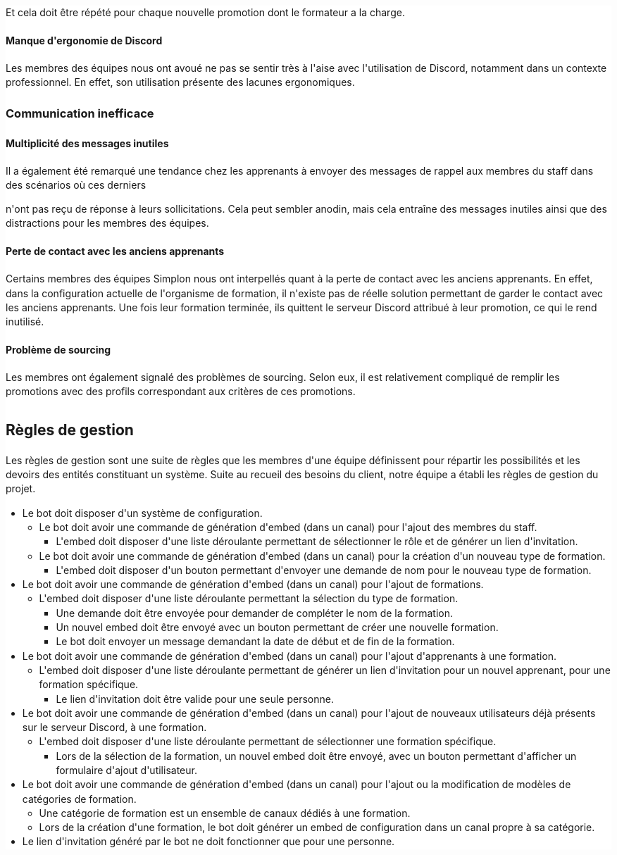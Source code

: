 Et cela doit être répété pour chaque nouvelle promotion dont le formateur a la charge.

#### Manque d'ergonomie de Discord

Les membres des équipes nous ont avoué ne pas se sentir très à l'aise avec l'utilisation de Discord, notamment dans un contexte professionnel. En effet, son utilisation présente des lacunes ergonomiques.

### Communication inefficace

#### Multiplicité des messages inutiles

Il a également été remarqué une tendance chez les apprenants à envoyer des messages de rappel aux membres du staff dans des scénarios où ces derniers

n'ont pas reçu de réponse à leurs sollicitations. Cela peut sembler anodin, mais cela entraîne des messages inutiles ainsi que des distractions pour les membres des équipes.

#### Perte de contact avec les anciens apprenants

Certains membres des équipes Simplon nous ont interpellés quant à la perte de contact avec les anciens apprenants. En effet, dans la configuration actuelle de l'organisme de formation, il n'existe pas de réelle solution permettant de garder le contact avec les anciens apprenants. Une fois leur formation terminée, ils quittent le serveur Discord attribué à leur promotion, ce qui le rend inutilisé.

#### Problème de sourcing

Les membres ont également signalé des problèmes de sourcing. Selon eux, il est relativement compliqué de remplir les promotions avec des profils correspondant aux critères de ces promotions.

## Règles de gestion

Les règles de gestion sont une suite de règles que les membres d'une équipe définissent pour répartir les possibilités et les devoirs des entités constituant un système. Suite au recueil des besoins du client, notre équipe a établi les règles de gestion du projet.

- Le bot doit disposer d'un système de configuration.
  - Le bot doit avoir une commande de génération d'embed (dans un canal) pour l'ajout des membres du staff.
    - L'embed doit disposer d'une liste déroulante permettant de sélectionner le rôle et de générer un lien d'invitation.
  - Le bot doit avoir une commande de génération d'embed (dans un canal) pour la création d'un nouveau type de formation.
    - L'embed doit disposer d'un bouton permettant d'envoyer une demande de nom pour le nouveau type de formation.
- Le bot doit avoir une commande de génération d'embed (dans un canal) pour l'ajout de formations.
  - L'embed doit disposer d'une liste déroulante permettant la sélection du type de formation.
    - Une demande doit être envoyée pour demander de compléter le nom de la formation.
    - Un nouvel embed doit être envoyé avec un bouton permettant de créer une nouvelle formation.
    - Le bot doit envoyer un message demandant la date de début et de fin de la formation.
- Le bot doit avoir une commande de génération d'embed (dans un canal) pour l'ajout d'apprenants à une formation.
  - L'embed doit disposer d'une liste déroulante permettant de générer un lien d'invitation pour un nouvel apprenant, pour une formation spécifique.
    - Le lien d'invitation doit être valide pour une seule personne.
- Le bot doit avoir une commande de génération d'embed (dans un canal) pour l'ajout de nouveaux utilisateurs déjà présents sur le serveur Discord, à une formation.
  - L'embed doit disposer d'une liste déroulante permettant de sélectionner une formation spécifique.
    - Lors de la sélection de la formation, un nouvel embed doit être envoyé, avec un bouton permettant d'afficher un formulaire d'ajout d'utilisateur.
- Le bot doit avoir une commande de génération d'embed (dans un canal) pour l'ajout ou la modification de modèles de catégories de formation.
  - Une catégorie de formation est un ensemble de canaux dédiés à une formation.
  - Lors de la création d'une formation, le bot doit générer un embed de configuration dans un canal propre à sa catégorie.
- Le lien d'invitation généré par le bot ne doit fonctionner que pour une personne.